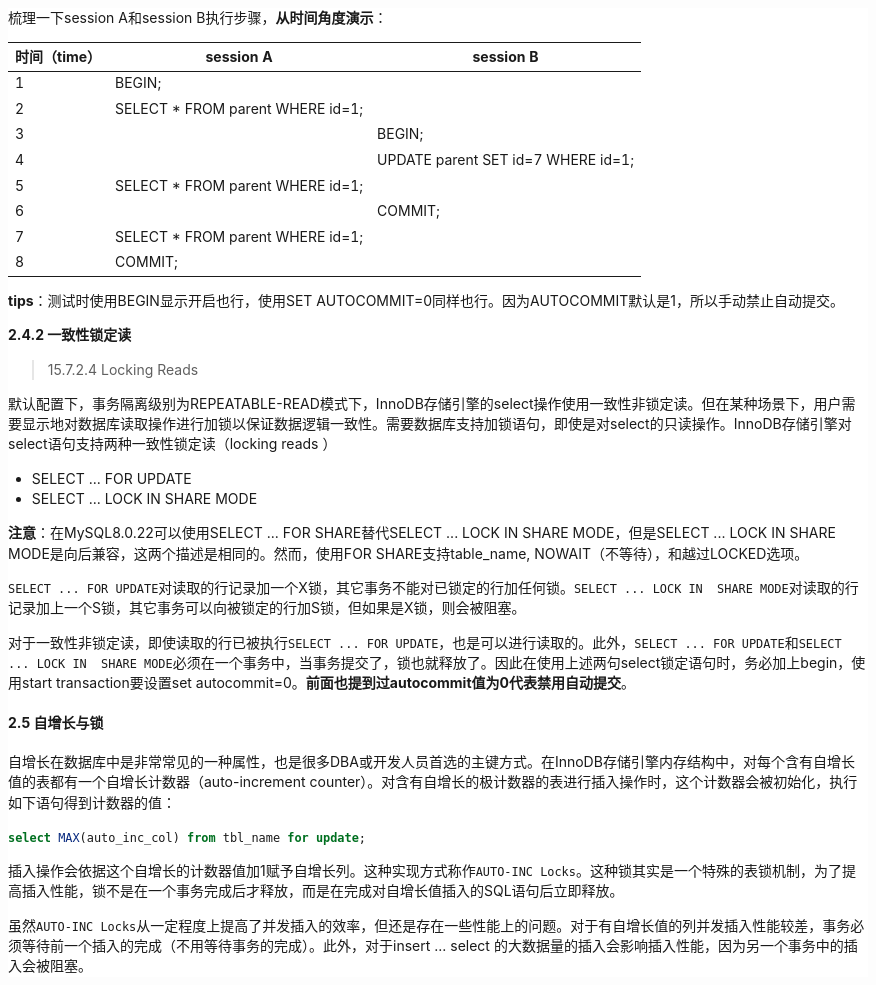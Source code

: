 梳理一下session A和session B执行步骤，**从时间角度演示**：

| 时间（time） | session A                        | session B                          |
| ------------ | -------------------------------- | ---------------------------------- |
| 1            | BEGIN;                           |                                    |
| 2            | SELECT * FROM parent WHERE id=1; |                                    |
| 3            |                                  | BEGIN;                             |
| 4            |                                  | UPDATE parent SET id=7 WHERE id=1; |
| 5            | SELECT * FROM parent WHERE id=1; |                                    |
| 6            |                                  | COMMIT;                            |
| 7            | SELECT * FROM parent WHERE id=1; |                                    |
| 8            | COMMIT;                          |                                    |

**tips**：测试时使用BEGIN显示开启也行，使用SET AUTOCOMMIT=0同样也行。因为AUTOCOMMIT默认是1，所以手动禁止自动提交。



**2.4.2 一致性锁定读**

> 15.7.2.4 Locking Reads

默认配置下，事务隔离级别为REPEATABLE-READ模式下，InnoDB存储引擎的select操作使用一致性非锁定读。但在某种场景下，用户需要显示地对数据库读取操作进行加锁以保证数据逻辑一致性。需要数据库支持加锁语句，即使是对select的只读操作。InnoDB存储引擎对select语句支持两种一致性锁定读（locking reads ）

- SELECT ... FOR UPDATE
- SELECT ... LOCK IN  SHARE MODE

**注意**：在MySQL8.0.22可以使用SELECT ... FOR SHARE替代SELECT ... LOCK IN  SHARE MODE，但是SELECT ... LOCK IN  SHARE MODE是向后兼容，这两个描述是相同的。然而，使用FOR SHARE支持table_name, NOWAIT（不等待），和越过LOCKED选项。

`SELECT ... FOR UPDATE`对读取的行记录加一个X锁，其它事务不能对已锁定的行加任何锁。`SELECT ... LOCK IN  SHARE MODE`对读取的行记录加上一个S锁，其它事务可以向被锁定的行加S锁，但如果是X锁，则会被阻塞。

对于一致性非锁定读，即使读取的行已被执行`SELECT ... FOR UPDATE`，也是可以进行读取的。此外，`SELECT ... FOR UPDATE`和`SELECT ... LOCK IN  SHARE MODE`必须在一个事务中，当事务提交了，锁也就释放了。因此在使用上述两句select锁定语句时，务必加上begin，使用start transaction要设置set autocommit=0。**前面也提到过autocommit值为0代表禁用自动提交**。



#### 2.5  自增长与锁

自增长在数据库中是非常常见的一种属性，也是很多DBA或开发人员首选的主键方式。在InnoDB存储引擎内存结构中，对每个含有自增长值的表都有一个自增长计数器（auto-increment counter）。对含有自增长的极计数器的表进行插入操作时，这个计数器会被初始化，执行如下语句得到计数器的值：

```sql
select MAX(auto_inc_col) from tbl_name for update;
```

插入操作会依据这个自增长的计数器值加1赋予自增长列。这种实现方式称作`AUTO-INC Locks`。这种锁其实是一个特殊的表锁机制，为了提高插入性能，锁不是在一个事务完成后才释放，而是在完成对自增长值插入的SQL语句后立即释放。

虽然`AUTO-INC Locks`从一定程度上提高了并发插入的效率，但还是存在一些性能上的问题。对于有自增长值的列并发插入性能较差，事务必须等待前一个插入的完成（不用等待事务的完成）。此外，对于insert ... select 的大数据量的插入会影响插入性能，因为另一个事务中的插入会被阻塞。
